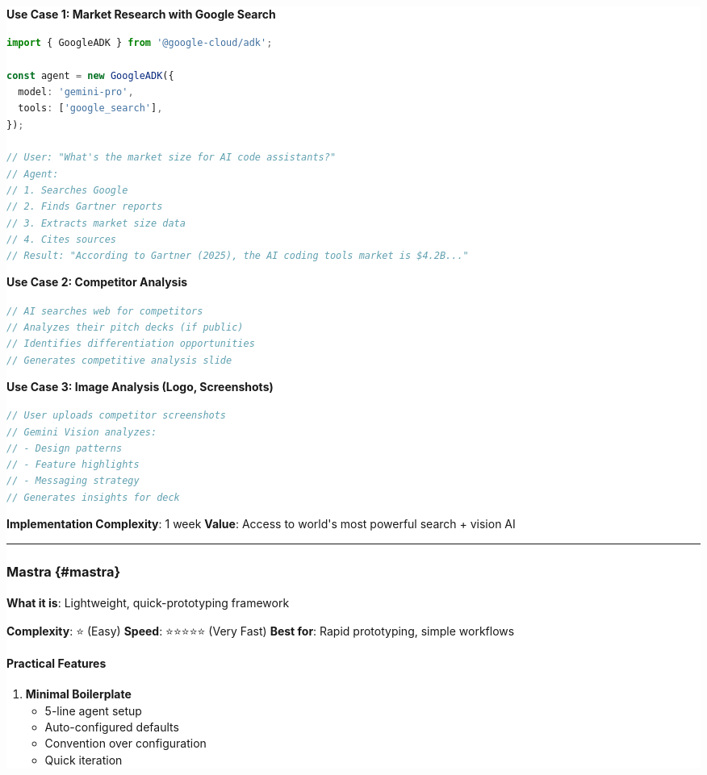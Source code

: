 **Use Case 1: Market Research with Google Search**
```typescript
import { GoogleADK } from '@google-cloud/adk';

const agent = new GoogleADK({
  model: 'gemini-pro',
  tools: ['google_search'],
});

// User: "What's the market size for AI code assistants?"
// Agent:
// 1. Searches Google
// 2. Finds Gartner reports
// 3. Extracts market size data
// 4. Cites sources
// Result: "According to Gartner (2025), the AI coding tools market is $4.2B..."
```

**Use Case 2: Competitor Analysis**
```typescript
// AI searches web for competitors
// Analyzes their pitch decks (if public)
// Identifies differentiation opportunities
// Generates competitive analysis slide
```

**Use Case 3: Image Analysis (Logo, Screenshots)**
```typescript
// User uploads competitor screenshots
// Gemini Vision analyzes:
// - Design patterns
// - Feature highlights
// - Messaging strategy
// Generates insights for deck
```

**Implementation Complexity**: 1 week
**Value**: Access to world's most powerful search + vision AI

---

### Mastra {#mastra}

**What it is**: Lightweight, quick-prototyping framework

**Complexity**: ⭐ (Easy)
**Speed**: ⭐⭐⭐⭐⭐ (Very Fast)
**Best for**: Rapid prototyping, simple workflows

#### Practical Features

1. **Minimal Boilerplate**
   - 5-line agent setup
   - Auto-configured defaults
   - Convention over configuration
   - Quick iteration
